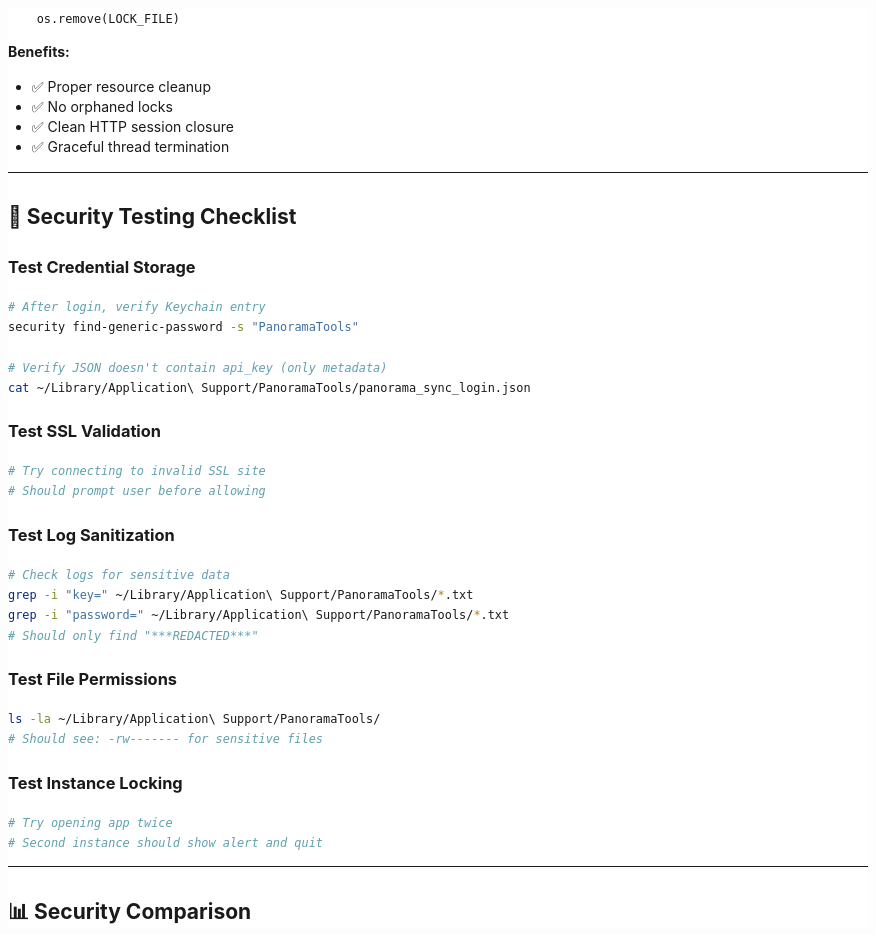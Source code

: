 ```python
    os.remove(LOCK_FILE)
```

**Benefits:**
- ✅ Proper resource cleanup
- ✅ No orphaned locks
- ✅ Clean HTTP session closure
- ✅ Graceful thread termination

---

## 🎯 Security Testing Checklist

### Test Credential Storage
```bash
# After login, verify Keychain entry
security find-generic-password -s "PanoramaTools"

# Verify JSON doesn't contain api_key (only metadata)
cat ~/Library/Application\ Support/PanoramaTools/panorama_sync_login.json
```

### Test SSL Validation
```python
# Try connecting to invalid SSL site
# Should prompt user before allowing
```

### Test Log Sanitization
```bash
# Check logs for sensitive data
grep -i "key=" ~/Library/Application\ Support/PanoramaTools/*.txt
grep -i "password=" ~/Library/Application\ Support/PanoramaTools/*.txt
# Should only find "***REDACTED***"
```

### Test File Permissions
```bash
ls -la ~/Library/Application\ Support/PanoramaTools/
# Should see: -rw------- for sensitive files
```

### Test Instance Locking
```bash
# Try opening app twice
# Second instance should show alert and quit
```

---

## 📊 Security Comparison
